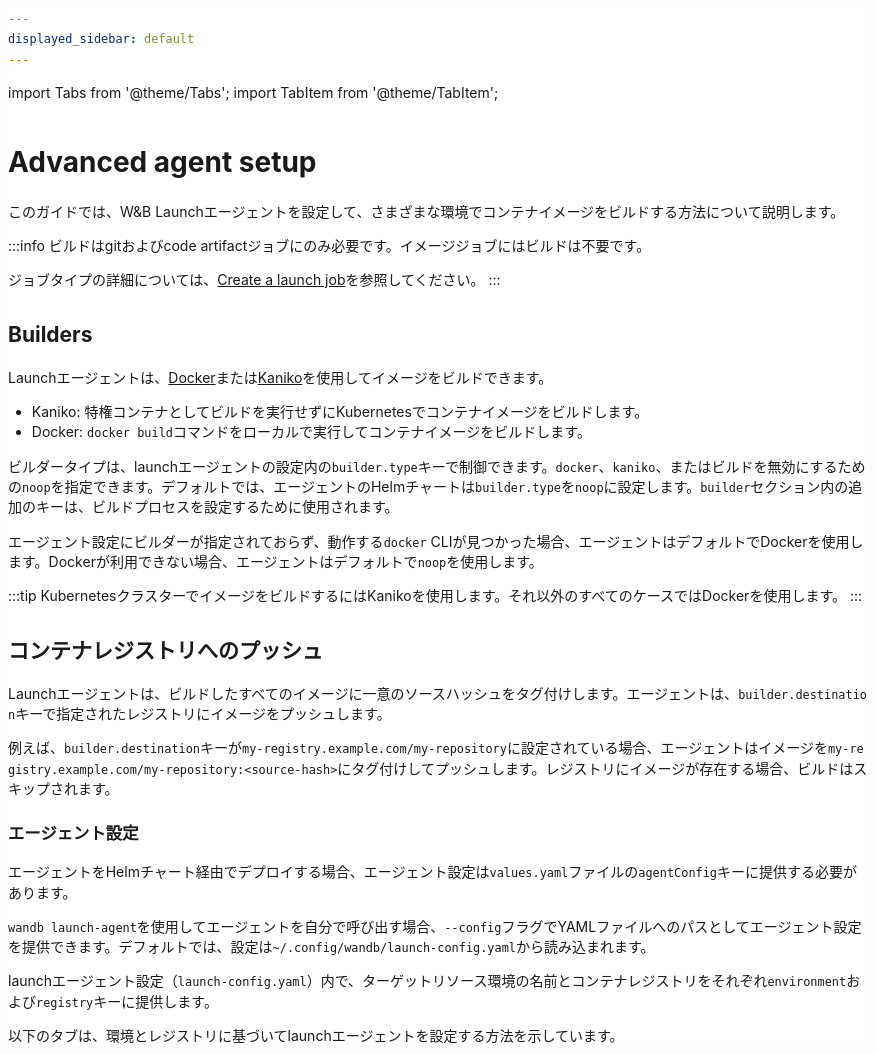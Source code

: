 ```yaml
---
displayed_sidebar: default
---
```

import Tabs from '@theme/Tabs';
import TabItem from '@theme/TabItem';

# Advanced agent setup

このガイドでは、W&B Launchエージェントを設定して、さまざまな環境でコンテナイメージをビルドする方法について説明します。

:::info
ビルドはgitおよびcode artifactジョブにのみ必要です。イメージジョブにはビルドは不要です。

ジョブタイプの詳細については、[Create a launch job](./create-launch-job.md)を参照してください。
:::

## Builders

Launchエージェントは、[Docker](https://docs.docker.com/)または[Kaniko](https://github.com/GoogleContainerTools/kaniko)を使用してイメージをビルドできます。

* Kaniko: 特権コンテナとしてビルドを実行せずにKubernetesでコンテナイメージをビルドします。
* Docker: `docker build`コマンドをローカルで実行してコンテナイメージをビルドします。

ビルダータイプは、launchエージェントの設定内の`builder.type`キーで制御できます。`docker`、`kaniko`、またはビルドを無効にするための`noop`を指定できます。デフォルトでは、エージェントのHelmチャートは`builder.type`を`noop`に設定します。`builder`セクション内の追加のキーは、ビルドプロセスを設定するために使用されます。

エージェント設定にビルダーが指定されておらず、動作する`docker` CLIが見つかった場合、エージェントはデフォルトでDockerを使用します。Dockerが利用できない場合、エージェントはデフォルトで`noop`を使用します。

:::tip
KubernetesクラスターでイメージをビルドするにはKanikoを使用します。それ以外のすべてのケースではDockerを使用します。
:::

## コンテナレジストリへのプッシュ

Launchエージェントは、ビルドしたすべてのイメージに一意のソースハッシュをタグ付けします。エージェントは、`builder.destination`キーで指定されたレジストリにイメージをプッシュします。

例えば、`builder.destination`キーが`my-registry.example.com/my-repository`に設定されている場合、エージェントはイメージを`my-registry.example.com/my-repository:<source-hash>`にタグ付けしてプッシュします。レジストリにイメージが存在する場合、ビルドはスキップされます。

### エージェント設定

エージェントをHelmチャート経由でデプロイする場合、エージェント設定は`values.yaml`ファイルの`agentConfig`キーに提供する必要があります。

`wandb launch-agent`を使用してエージェントを自分で呼び出す場合、`--config`フラグでYAMLファイルへのパスとしてエージェント設定を提供できます。デフォルトでは、設定は`~/.config/wandb/launch-config.yaml`から読み込まれます。

launchエージェント設定（`launch-config.yaml`）内で、ターゲットリソース環境の名前とコンテナレジストリをそれぞれ`environment`および`registry`キーに提供します。

以下のタブは、環境とレジストリに基づいてlaunchエージェントを設定する方法を示しています。
